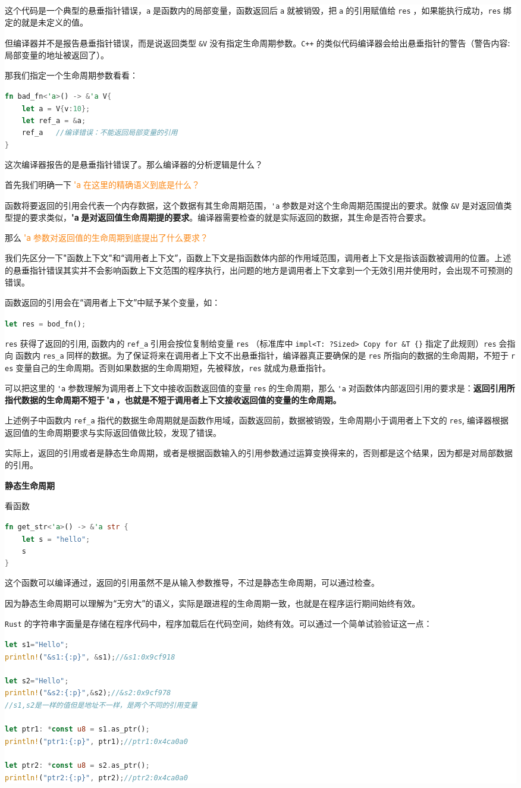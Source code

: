 这个代码是一个典型的悬垂指针错误，`a` 是函数内的局部变量，函数返回后 `a` 就被销毁，把 `a` 的引用赋值给 `res` ，如果能执行成功，`res` 绑定的就是未定义的值。

但编译器并不是报告悬垂指针错误，而是说返回类型 `&V` 没有指定生命周期参数。`C++` 的类似代码编译器会给出悬垂指针的警告（警告内容:局部变量的地址被返回了）。

那我们指定一个生命周期参数看看：

```Rust
fn bad_fn<'a>() -> &'a V{
    let a = V{v:10};
    let ref_a = &a;
    ref_a   //编译错误：不能返回局部变量的引用
}
```

这次编译器报告的是悬垂指针错误了。那么编译器的分析逻辑是什么？

首先我们明确一下 <font color=#fa8919>'a 在这里的精确语义到底是什么？</font>

函数将要返回的引用会代表一个内存数据，这个数据有其生命周期范围，`'a` 参数是对这个生命周期范围提出的要求。就像 `&V` 是对返回值类型提的要求类似，**'a 是对返回值生命周期提的要求**。编译器需要检查的就是实际返回的数据，其生命是否符合要求。

那么 <font color=#fa8919>'a 参数对返回值的生命周期到底提出了什么要求？</font>

我们先区分一下"函数上下文"和“调用者上下文”，函数上下文是指函数体内部的作用域范围，调用者上下文是指该函数被调用的位置。上述的悬垂指针错误其实并不会影响函数上下文范围的程序执行，出问题的地方是调用者上下文拿到一个无效引用并使用时，会出现不可预测的错误。

函数返回的引用会在“调用者上下文”中赋予某个变量，如：

```Rust
let res = bod_fn();
```

`res` 获得了返回的引用, 函数内的 `ref_a` 引用会按位复制给变量 `res` （标准库中 `impl<T: ?Sized> Copy for &T {}` 指定了此规则）`res` 会指向 函数内 `res_a` 同样的数据。为了保证将来在调用者上下文不出悬垂指针，编译器真正要确保的是 `res` 所指向的数据的生命周期，不短于 `res` 变量自己的生命周期。否则如果数据的生命周期短，先被释放，`res` 就成为悬垂指针。

可以把这里的 `'a` 参数理解为调用者上下文中接收函数返回值的变量 `res` 的生命周期，那么 `'a` 对函数体内部返回引用的要求是：**返回引用所指代数据的生命周期不短于 'a ，也就是不短于调用者上下文接收返回值的变量的生命周期。**

上述例子中函数内 `ref_a` 指代的数据生命周期就是函数作用域，函数返回前，数据被销毁，生命周期小于调用者上下文的 `res`, 编译器根据 返回值的生命周期要求与实际返回值做比较，发现了错误。

实际上，返回的引用或者是静态生命周期，或者是根据函数输入的引用参数通过运算变换得来的，否则都是这个结果，因为都是对局部数据的引用。

**静态生命周期**

看函数

```Rust
fn get_str<'a>() -> &'a str {
    let s = "hello";
    s
}
```

这个函数可以编译通过，返回的引用虽然不是从输入参数推导，不过是静态生命周期，可以通过检查。

因为静态生命周期可以理解为“无穷大”的语义，实际是跟进程的生命周期一致，也就是在程序运行期间始终有效。

`Rust` 的字符串字面量是存储在程序代码中，程序加载后在代码空间，始终有效。可以通过一个简单试验验证这一点：

```Rust
let s1="Hello";
println!("&s1:{:p}", &s1);//&s1:0x9cf918

let s2="Hello";
println!("&s2:{:p}",&s2);//&s2:0x9cf978
//s1,s2是一样的值但是地址不一样，是两个不同的引用变量

let ptr1: *const u8 = s1.as_ptr();
println!("ptr1:{:p}", ptr1);//ptr1:0x4ca0a0

let ptr2: *const u8 = s2.as_ptr();
println!("ptr2:{:p}", ptr2);//ptr2:0x4ca0a0
```
